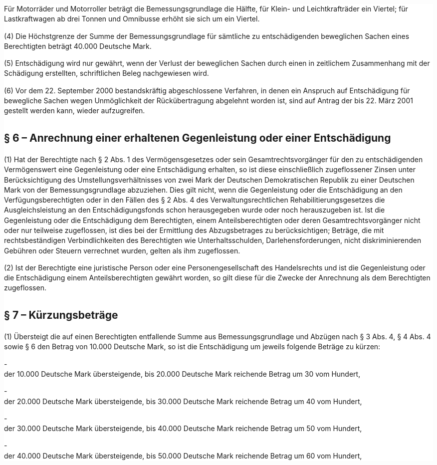   
Für Motorräder und Motorroller beträgt die Bemessungsgrundlage die Hälfte, für Klein- und Leichtkrafträder ein Viertel; für Lastkraftwagen ab drei Tonnen und Omnibusse erhöht sie sich um ein Viertel.

(4) Die Höchstgrenze der Summe der Bemessungsgrundlage für sämtliche zu entschädigenden beweglichen Sachen eines Berechtigten beträgt 40.000 Deutsche Mark.

(5) Entschädigung wird nur gewährt, wenn der Verlust der beweglichen Sachen durch einen in zeitlichem Zusammenhang mit der Schädigung erstellten, schriftlichen Beleg nachgewiesen wird.

(6) Vor dem 22. September 2000 bestandskräftig abgeschlossene Verfahren, in denen ein Anspruch auf Entschädigung für bewegliche Sachen wegen Unmöglichkeit der Rückübertragung abgelehnt worden ist, sind auf Antrag der bis 22. März 2001 gestellt werden kann, wieder aufzugreifen.


## § 6 – Anrechnung einer erhaltenen Gegenleistung oder einer Entschädigung

(1) Hat der Berechtigte nach § 2 Abs. 1 des Vermögensgesetzes oder sein Gesamtrechtsvorgänger für den zu entschädigenden Vermögenswert eine Gegenleistung oder eine Entschädigung erhalten, so ist diese einschließlich zugeflossener Zinsen unter Berücksichtigung des Umstellungsverhältnisses von zwei Mark der Deutschen Demokratischen Republik zu einer Deutschen Mark von der Bemessungsgrundlage abzuziehen. Dies gilt nicht, wenn die Gegenleistung oder die Entschädigung an den Verfügungsberechtigten oder in den Fällen des § 2 Abs. 4 des Verwaltungsrechtlichen Rehabilitierungsgesetzes die Ausgleichsleistung an den Entschädigungsfonds schon herausgegeben wurde oder noch herauszugeben ist. Ist die Gegenleistung oder die Entschädigung dem Berechtigten, einem Anteilsberechtigten oder deren Gesamtrechtsvorgänger nicht oder nur teilweise zugeflossen, ist dies bei der Ermittlung des Abzugsbetrages zu berücksichtigen; Beträge, die mit rechtsbeständigen Verbindlichkeiten des Berechtigten wie Unterhaltsschulden, Darlehensforderungen, nicht diskriminierenden Gebühren oder Steuern verrechnet wurden, gelten als ihm zugeflossen.

(2) Ist der Berechtigte eine juristische Person oder eine Personengesellschaft des Handelsrechts und ist die Gegenleistung oder die Entschädigung einem Anteilsberechtigten gewährt worden, so gilt diese für die Zwecke der Anrechnung als dem Berechtigten zugeflossen.


## § 7 – Kürzungsbeträge

(1) Übersteigt die auf einen Berechtigten entfallende Summe aus Bemessungsgrundlage und Abzügen nach § 3 Abs. 4, § 4 Abs. 4 sowie § 6 den Betrag von 10.000 Deutsche Mark, so ist die Entschädigung um jeweils folgende Beträge zu kürzen:

\-  
der 10.000 Deutsche Mark übersteigende, bis 20.000 Deutsche Mark reichende Betrag um 30 vom Hundert,

\-  
der 20.000 Deutsche Mark übersteigende, bis 30.000 Deutsche Mark reichende Betrag um 40 vom Hundert,

\-  
der 30.000 Deutsche Mark übersteigende, bis 40.000 Deutsche Mark reichende Betrag um 50 vom Hundert,

\-  
der 40.000 Deutsche Mark übersteigende, bis 50.000 Deutsche Mark reichende Betrag um 60 vom Hundert,
